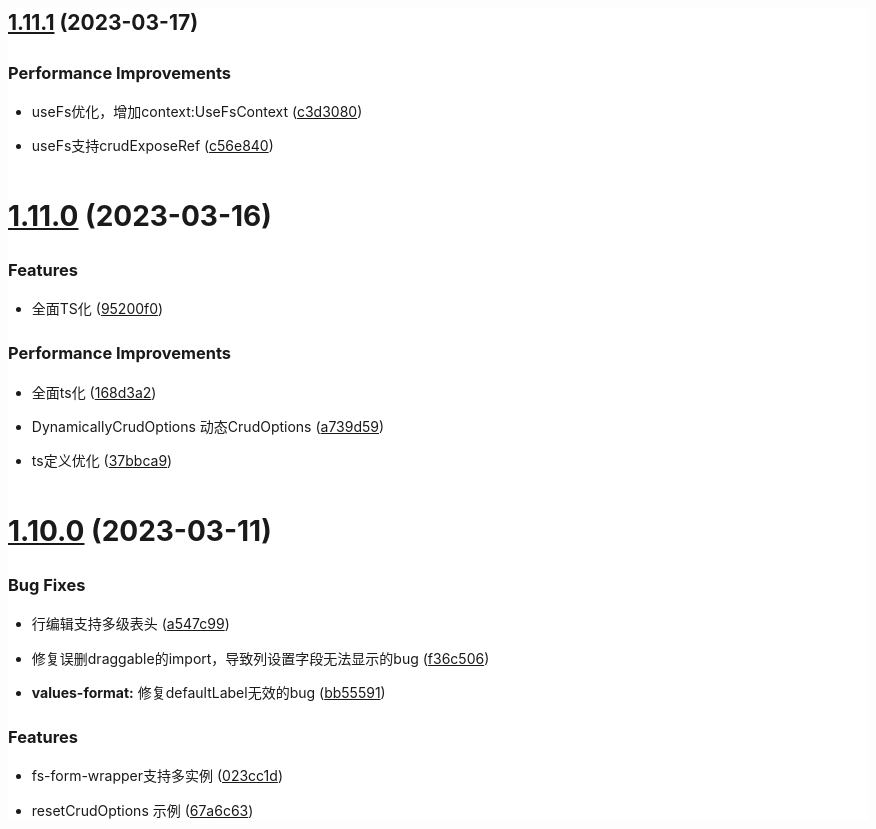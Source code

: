 ## [1.11.1](https://github.com/fast-crud/fast-crud/compare/v1.11.0...v1.11.1) (2023-03-17)

### Performance Improvements

* useFs优化，增加context:UseFsContext ([c3d3080](https://github.com/fast-crud/fast-crud/commit/c3d3080300e05616ee37c581a8635f8679e0aa7a))

* useFs支持crudExposeRef ([c56e840](https://github.com/fast-crud/fast-crud/commit/c56e840bb909f4b33548701141168e97789ff367))

# [1.11.0](https://github.com/fast-crud/fast-crud/compare/v1.10.0...v1.11.0) (2023-03-16)

### Features

* 全面TS化 ([95200f0](https://github.com/fast-crud/fast-crud/commit/95200f0bf91fbcefe5e41c7863916fe8d8a24336))

### Performance Improvements

* 全面ts化 ([168d3a2](https://github.com/fast-crud/fast-crud/commit/168d3a240eb67548195c31a5fa4cb5aedb8a410c))

* DynamicallyCrudOptions 动态CrudOptions ([a739d59](https://github.com/fast-crud/fast-crud/commit/a739d595201be4228452b969eb5278c436551f00))

* ts定义优化 ([37bbca9](https://github.com/fast-crud/fast-crud/commit/37bbca9ffe10948f97588d0327e80bf77574879e))

# [1.10.0](https://github.com/fast-crud/fast-crud/compare/v1.9.2...v1.10.0) (2023-03-11)

### Bug Fixes

* 行编辑支持多级表头 ([a547c99](https://github.com/fast-crud/fast-crud/commit/a547c99250f2d00b9d91c326364ccb81415c2772))

* 修复误删draggable的import，导致列设置字段无法显示的bug ([f36c506](https://github.com/fast-crud/fast-crud/commit/f36c506373a38ec3681f9c0ca8ed248a19c4db0b))

* **values-format:** 修复defaultLabel无效的bug ([bb55591](https://github.com/fast-crud/fast-crud/commit/bb55591be7602810ced518d7d06b224771d0d243))

### Features

* fs-form-wrapper支持多实例 ([023cc1d](https://github.com/fast-crud/fast-crud/commit/023cc1d425d5b1fa618a3d13fe5c88c81671524d))

* resetCrudOptions 示例 ([67a6c63](https://github.com/fast-crud/fast-crud/commit/67a6c63dd6cd4c73bae0c65da1a30d4fe54726d5))
